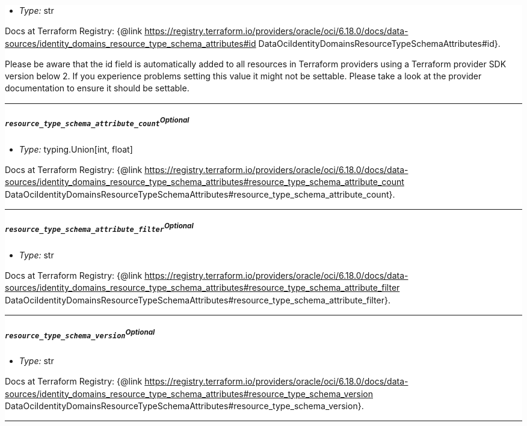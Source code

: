 - *Type:* str

Docs at Terraform Registry: {@link https://registry.terraform.io/providers/oracle/oci/6.18.0/docs/data-sources/identity_domains_resource_type_schema_attributes#id DataOciIdentityDomainsResourceTypeSchemaAttributes#id}.

Please be aware that the id field is automatically added to all resources in Terraform providers using a Terraform provider SDK version below 2.
If you experience problems setting this value it might not be settable. Please take a look at the provider documentation to ensure it should be settable.

---

##### `resource_type_schema_attribute_count`<sup>Optional</sup> <a name="resource_type_schema_attribute_count" id="rhizo-co-terraform-provider-oci.dataOciIdentityDomainsResourceTypeSchemaAttributes.DataOciIdentityDomainsResourceTypeSchemaAttributes.Initializer.parameter.resourceTypeSchemaAttributeCount"></a>

- *Type:* typing.Union[int, float]

Docs at Terraform Registry: {@link https://registry.terraform.io/providers/oracle/oci/6.18.0/docs/data-sources/identity_domains_resource_type_schema_attributes#resource_type_schema_attribute_count DataOciIdentityDomainsResourceTypeSchemaAttributes#resource_type_schema_attribute_count}.

---

##### `resource_type_schema_attribute_filter`<sup>Optional</sup> <a name="resource_type_schema_attribute_filter" id="rhizo-co-terraform-provider-oci.dataOciIdentityDomainsResourceTypeSchemaAttributes.DataOciIdentityDomainsResourceTypeSchemaAttributes.Initializer.parameter.resourceTypeSchemaAttributeFilter"></a>

- *Type:* str

Docs at Terraform Registry: {@link https://registry.terraform.io/providers/oracle/oci/6.18.0/docs/data-sources/identity_domains_resource_type_schema_attributes#resource_type_schema_attribute_filter DataOciIdentityDomainsResourceTypeSchemaAttributes#resource_type_schema_attribute_filter}.

---

##### `resource_type_schema_version`<sup>Optional</sup> <a name="resource_type_schema_version" id="rhizo-co-terraform-provider-oci.dataOciIdentityDomainsResourceTypeSchemaAttributes.DataOciIdentityDomainsResourceTypeSchemaAttributes.Initializer.parameter.resourceTypeSchemaVersion"></a>

- *Type:* str

Docs at Terraform Registry: {@link https://registry.terraform.io/providers/oracle/oci/6.18.0/docs/data-sources/identity_domains_resource_type_schema_attributes#resource_type_schema_version DataOciIdentityDomainsResourceTypeSchemaAttributes#resource_type_schema_version}.

---
